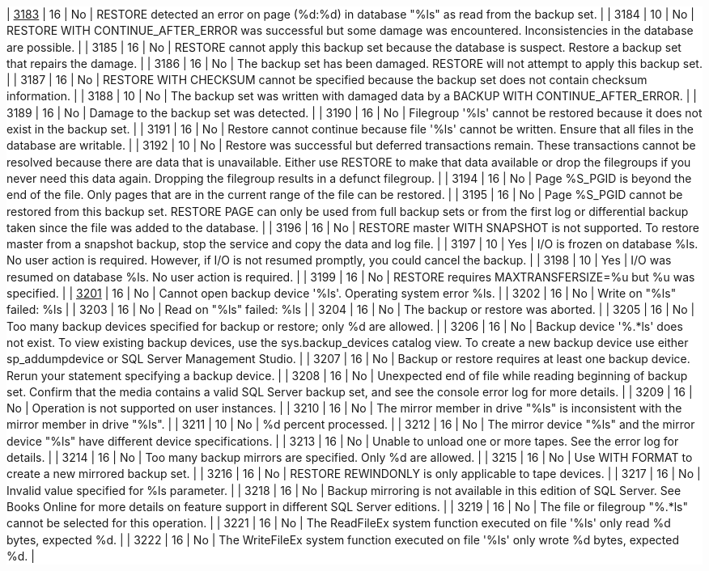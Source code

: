|    [3183](../mssqlserver-3183-database-engine-error.md)    |    16    |    No    |    RESTORE detected an error on page (%d:%d) in database "%ls" as read from the backup set.    |
|    3184    |    10    |    No    |    RESTORE WITH CONTINUE_AFTER_ERROR was successful but some damage was encountered. Inconsistencies in the database are possible.    |
|    3185    |    16    |    No    |    RESTORE cannot apply this backup set because the database is suspect. Restore a backup set that repairs the damage.    |
|    3186    |    16    |    No    |    The backup set has been damaged. RESTORE will not attempt to apply this backup set.    |
|    3187    |    16    |    No    |    RESTORE WITH CHECKSUM cannot be specified because the backup set does not contain checksum information.    |
|    3188    |    10    |    No    |    The backup set was written with damaged data by a BACKUP WITH CONTINUE_AFTER_ERROR.    |
|    3189    |    16    |    No    |    Damage to the backup set was detected.    |
|    3190    |    16    |    No    |    Filegroup '%ls' cannot be restored because it does not exist in the backup set.    |
|    3191    |    16    |    No    |    Restore cannot continue because file '%ls' cannot be written. Ensure that all files in the database are writable.    |
|    3192    |    10    |    No    |    Restore was successful but deferred transactions remain. These transactions cannot be resolved because there are data that is unavailable. Either use RESTORE to make that data available or drop the filegroups if you never need this data again. Dropping the filegroup results in a defunct filegroup.    |
|    3194    |    16    |    No    |    Page %S_PGID is beyond the end of the file. Only pages that are in the current range of the file can be restored.    |
|    3195    |    16    |    No    |    Page %S_PGID cannot be restored from this backup set. RESTORE PAGE can only be used from full backup sets or from the first log or differential backup taken since the file was added to the database.    |
|    3196    |    16    |    No    |    RESTORE master WITH SNAPSHOT is not supported. To restore master from a snapshot backup, stop the service and copy the data and log file.    |
|    3197    |    10    |    Yes    |    I/O is frozen on database %ls. No user action is required. However, if I/O is not resumed promptly, you could cancel the backup.    |
|    3198    |    10    |    Yes    |    I/O was resumed on database %ls. No user action is required.    |
|    3199    |    16    |    No    |    RESTORE requires MAXTRANSFERSIZE=%u but %u was specified.    |
|    [3201](../mssqlserver-3201-database-engine-error.md)    |    16    |    No    |    Cannot open backup device '%ls'. Operating system error %ls.    |
|    3202    |    16    |    No    |    Write on "%ls" failed: %ls    |
|    3203    |    16    |    No    |    Read on "%ls" failed: %ls    |
|    3204    |    16    |    No    |    The backup or restore was aborted.    |
|    3205    |    16    |    No    |    Too many backup devices specified for backup or restore; only %d are allowed.    |
|    3206    |    16    |    No    |    Backup device '%.*ls' does not exist. To view existing backup devices, use the sys.backup_devices catalog view. To create a new backup device use either sp_addumpdevice or SQL Server Management Studio.    |
|    3207    |    16    |    No    |    Backup or restore requires at least one backup device. Rerun your statement specifying a backup device.    |
|    3208    |    16    |    No    |    Unexpected end of file while reading beginning of backup set. Confirm that the media contains a valid SQL Server backup set, and see the console error log for more details.    |
|    3209    |    16    |    No    |    Operation is not supported on user instances.    |
|    3210    |    16    |    No    |    The mirror member in drive "%ls" is inconsistent with the mirror member in drive "%ls".    |
|    3211    |    10    |    No    |    %d percent processed.    |
|    3212    |    16    |    No    |    The mirror device "%ls" and the mirror device "%ls" have different device specifications.    |
|    3213    |    16    |    No    |    Unable to unload one or more tapes. See the error log for details.    |
|    3214    |    16    |    No    |    Too many backup mirrors are specified. Only %d are allowed.    |
|    3215    |    16    |    No    |    Use WITH FORMAT to create a new mirrored backup set.    |
|    3216    |    16    |    No    |    RESTORE REWINDONLY is only applicable to tape devices.    |
|    3217    |    16    |    No    |    Invalid value specified for %ls parameter.    |
|    3218    |    16    |    No    |    Backup mirroring is not available in this edition of SQL Server. See Books Online for more details on feature support in different SQL Server editions.    |
|    3219    |    16    |    No    |    The file or filegroup "%.*ls" cannot be selected for this operation.    |
|    3221    |    16    |    No    |    The ReadFileEx system function executed on file '%ls' only read %d bytes, expected %d.    |
|    3222    |    16    |    No    |    The WriteFileEx system function executed on file '%ls' only wrote %d bytes, expected %d.    |